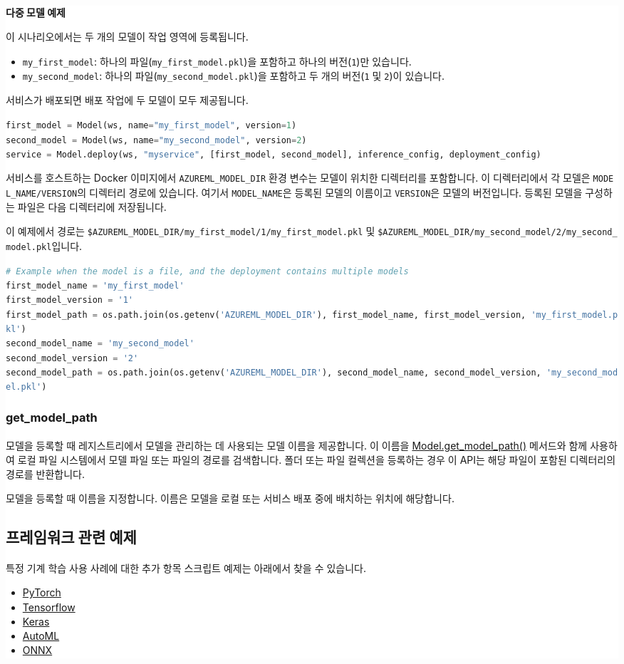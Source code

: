 **다중 모델 예제**

이 시나리오에서는 두 개의 모델이 작업 영역에 등록됩니다.

* `my_first_model`: 하나의 파일(`my_first_model.pkl`)을 포함하고 하나의 버전(`1`)만 있습니다.
* `my_second_model`: 하나의 파일(`my_second_model.pkl`)을 포함하고 두 개의 버전(`1` 및 `2`)이 있습니다.

서비스가 배포되면 배포 작업에 두 모델이 모두 제공됩니다.

```python
first_model = Model(ws, name="my_first_model", version=1)
second_model = Model(ws, name="my_second_model", version=2)
service = Model.deploy(ws, "myservice", [first_model, second_model], inference_config, deployment_config)
```

서비스를 호스트하는 Docker 이미지에서 `AZUREML_MODEL_DIR` 환경 변수는 모델이 위치한 디렉터리를 포함합니다.
이 디렉터리에서 각 모델은 `MODEL_NAME/VERSION`의 디렉터리 경로에 있습니다. 여기서 `MODEL_NAME`은 등록된 모델의 이름이고 `VERSION`은 모델의 버전입니다. 등록된 모델을 구성하는 파일은 다음 디렉터리에 저장됩니다.

이 예제에서 경로는 `$AZUREML_MODEL_DIR/my_first_model/1/my_first_model.pkl` 및 `$AZUREML_MODEL_DIR/my_second_model/2/my_second_model.pkl`입니다.


```python
# Example when the model is a file, and the deployment contains multiple models
first_model_name = 'my_first_model'
first_model_version = '1'
first_model_path = os.path.join(os.getenv('AZUREML_MODEL_DIR'), first_model_name, first_model_version, 'my_first_model.pkl')
second_model_name = 'my_second_model'
second_model_version = '2'
second_model_path = os.path.join(os.getenv('AZUREML_MODEL_DIR'), second_model_name, second_model_version, 'my_second_model.pkl')
```

### <a name="get_model_path"></a>get_model_path

모델을 등록할 때 레지스트리에서 모델을 관리하는 데 사용되는 모델 이름을 제공합니다. 이 이름을 [Model.get_model_path()](/python/api/azureml-core/azureml.core.model.model#get-model-path-model-name--version-none---workspace-none-) 메서드와 함께 사용하여 로컬 파일 시스템에서 모델 파일 또는 파일의 경로를 검색합니다. 폴더 또는 파일 컬렉션을 등록하는 경우 이 API는 해당 파일이 포함된 디렉터리의 경로를 반환합니다.

모델을 등록할 때 이름을 지정합니다. 이름은 모델을 로컬 또는 서비스 배포 중에 배치하는 위치에 해당합니다.

## <a name="framework-specific-examples"></a>프레임워크 관련 예제

특정 기계 학습 사용 사례에 대한 추가 항목 스크립트 예제는 아래에서 찾을 수 있습니다.

* [PyTorch](https://github.com/Azure/MachineLearningNotebooks/tree/master/how-to-use-azureml/ml-frameworks/pytorch)
* [Tensorflow](https://github.com/Azure/MachineLearningNotebooks/tree/master/how-to-use-azureml/ml-frameworks/tensorflow)
* [Keras](https://github.com/Azure/MachineLearningNotebooks/blob/master/how-to-use-azureml/ml-frameworks/keras/train-hyperparameter-tune-deploy-with-keras/train-hyperparameter-tune-deploy-with-keras.ipynb)
* [AutoML](https://github.com/Azure/MachineLearningNotebooks/tree/master/how-to-use-azureml/automated-machine-learning/classification-bank-marketing-all-features)
* [ONNX](https://github.com/Azure/MachineLearningNotebooks/blob/master/how-to-use-azureml/deployment/onnx/)
